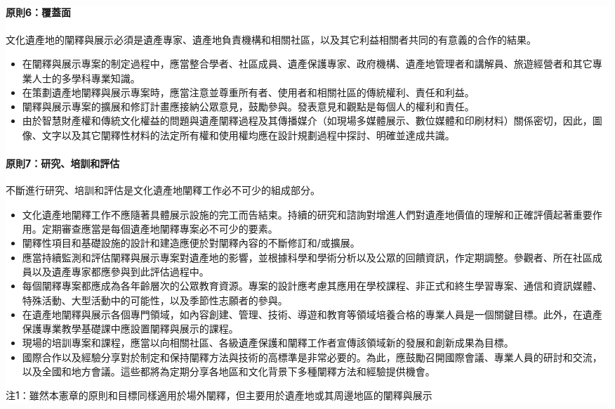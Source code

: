 #### 原則6：覆蓋面
文化遺產地的闡釋與展示必須是遺產專家、遺產地負責機構和相關社區，以及其它利益相關者共同的有意義的合作的結果。
- 在闡釋與展示專案的制定過程中，應當整合學者、社區成員、遺產保護專家、政府機構、遺產地管理者和講解員、旅遊經營者和其它專業人士的多學科專業知識。
- 在策劃遺產地闡釋與展示專案時，應當注意並尊重所有者、使用者和相關社區的傳統權利、責任和利益。
- 闡釋與展示專案的擴展和修訂計畫應接納公眾意見，鼓勵參與。發表意見和觀點是每個人的權利和責任。
- 由於智慧財產權和傳統文化權益的問題與遺產闡釋過程及其傳播媒介（如現場多媒體展示、數位媒體和印刷材料）關係密切，因此，圖像、文字以及其它闡釋性材料的法定所有權和使用權均應在設計規劃過程中探討、明確並達成共識。

#### 原則7：研究、培訓和評估
不斷進行研究、培訓和評估是文化遺產地闡釋工作必不可少的組成部分。
- 文化遺產地闡釋工作不應隨著具體展示設施的完工而告結束。持續的研究和諮詢對增進人們對遺產地價值的理解和正確評價起著重要作用。定期審查應當是每個遺產地闡釋專案必不可少的要素。
- 闡釋性項目和基礎設施的設計和建造應便於對闡釋內容的不斷修訂和/或擴展。
- 應當持續監測和評估闡釋與展示專案對遺產地的影響，並根據科學和學術分析以及公眾的回饋資訊，作定期調整。參觀者、所在社區成員以及遺產專家都應參與到此評估過程中。
- 每個闡釋專案都應成為各年齡層次的公眾教育資源。專案的設計應考慮其應用在學校課程、非正式和終生學習專案、通信和資訊媒體、特殊活動、大型活動中的可能性，以及季節性志願者的參與。
- 在遺產地闡釋與展示各個專門領域，如內容創建、管理、技術、導遊和教育等領域培養合格的專業人員是一個關鍵目標。此外，在遺產保護專業教學基礎課中應設置闡釋與展示的課程。
- 現場的培訓專案和課程，應當以向相關社區、各級遺產保護和闡釋工作者宣傳該領域新的發展和創新成果為目標。
- 國際合作以及經驗分享對於制定和保持闡釋方法與技術的高標準是非常必要的。為此，應鼓勵召開國際會議、專業人員的研討和交流，以及全國和地方會議。這些都將為定期分享各地區和文化背景下多種闡釋方法和經驗提供機會。

注1：雖然本憲章的原則和目標同樣適用於場外闡釋，但主要用於遺產地或其周邊地區的闡釋與展示